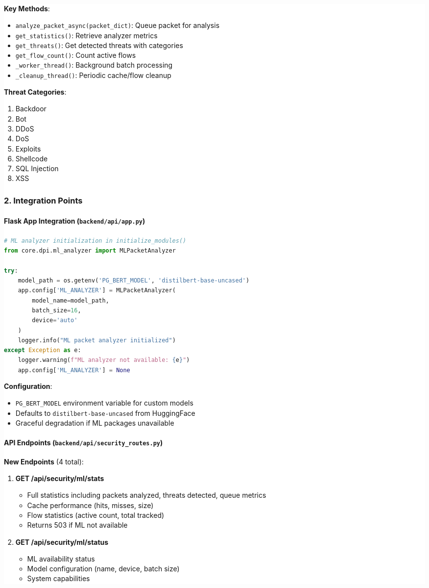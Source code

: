 **Key Methods**:
- `analyze_packet_async(packet_dict)`: Queue packet for analysis
- `get_statistics()`: Retrieve analyzer metrics
- `get_threats()`: Get detected threats with categories
- `get_flow_count()`: Count active flows
- `_worker_thread()`: Background batch processing
- `_cleanup_thread()`: Periodic cache/flow cleanup

**Threat Categories**:
1. Backdoor
2. Bot
3. DDoS
4. DoS
5. Exploits
6. Shellcode
7. SQL Injection
8. XSS

### 2. Integration Points

#### Flask App Integration (`backend/api/app.py`)
```python
# ML analyzer initialization in initialize_modules()
from core.dpi.ml_analyzer import MLPacketAnalyzer

try:
    model_path = os.getenv('PG_BERT_MODEL', 'distilbert-base-uncased')
    app.config['ML_ANALYZER'] = MLPacketAnalyzer(
        model_name=model_path,
        batch_size=16,
        device='auto'
    )
    logger.info("ML packet analyzer initialized")
except Exception as e:
    logger.warning(f"ML analyzer not available: {e}")
    app.config['ML_ANALYZER'] = None
```

**Configuration**:
- `PG_BERT_MODEL` environment variable for custom models
- Defaults to `distilbert-base-uncased` from HuggingFace
- Graceful degradation if ML packages unavailable

#### API Endpoints (`backend/api/security_routes.py`)

**New Endpoints** (4 total):

1. **GET /api/security/ml/stats**
   - Full statistics including packets analyzed, threats detected, queue metrics
   - Cache performance (hits, misses, size)
   - Flow statistics (active count, total tracked)
   - Returns 503 if ML not available

2. **GET /api/security/ml/status**
   - ML availability status
   - Model configuration (name, device, batch size)
   - System capabilities
